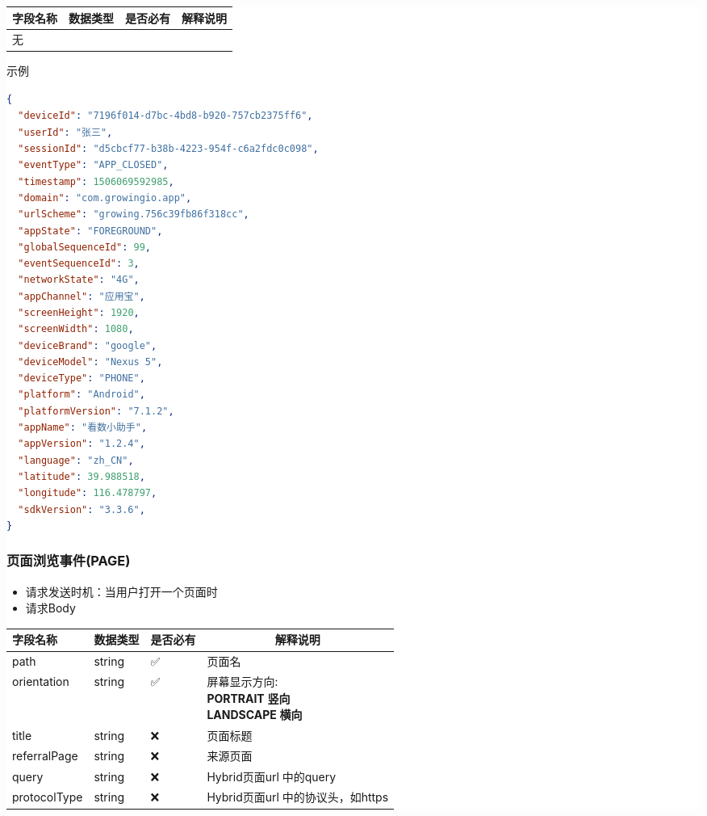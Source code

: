 | 字段名称 | 数据类型 | 是否必有 | 解释说明 |
| :---- | ---- | ---- | ---- |
| 无 |

示例

```json
{
  "deviceId": "7196f014-d7bc-4bd8-b920-757cb2375ff6",
  "userId": "张三",
  "sessionId": "d5cbcf77-b38b-4223-954f-c6a2fdc0c098",
  "eventType": "APP_CLOSED",
  "timestamp": 1506069592985,
  "domain": "com.growingio.app",
  "urlScheme": "growing.756c39fb86f318cc",
  "appState": "FOREGROUND",
  "globalSequenceId": 99,
  "eventSequenceId": 3,
  "networkState": "4G",
  "appChannel": "应用宝",
  "screenHeight": 1920,
  "screenWidth": 1080,
  "deviceBrand": "google",
  "deviceModel": "Nexus 5",
  "deviceType": "PHONE",
  "platform": "Android",
  "platformVersion": "7.1.2",
  "appName": "看数小助手",
  "appVersion": "1.2.4",
  "language": "zh_CN",
  "latitude": 39.988518,
  "longitude": 116.478797,
  "sdkVersion": "3.3.6",
}
```

### 页面浏览事件(PAGE)

* 请求发送时机：当用户打开一个页面时
* 请求Body

| 字段名称 | 数据类型 | 是否必有 | 解释说明 |
| :---- | ---- | ---- | ---- |
| path | string | ✅ | 页面名 |
| orientation | string | ✅ | 屏幕显示方向:<br/> **PORTRAIT 竖向** <br/>**LANDSCAPE 横向** |
| title | string | ❌ | 页面标题 |
| referralPage | string | ❌ | 来源页面 |
| query | string | ❌ | Hybrid页面url 中的query |
| protocolType | string | ❌ | Hybrid页面url 中的协议头，如https |
